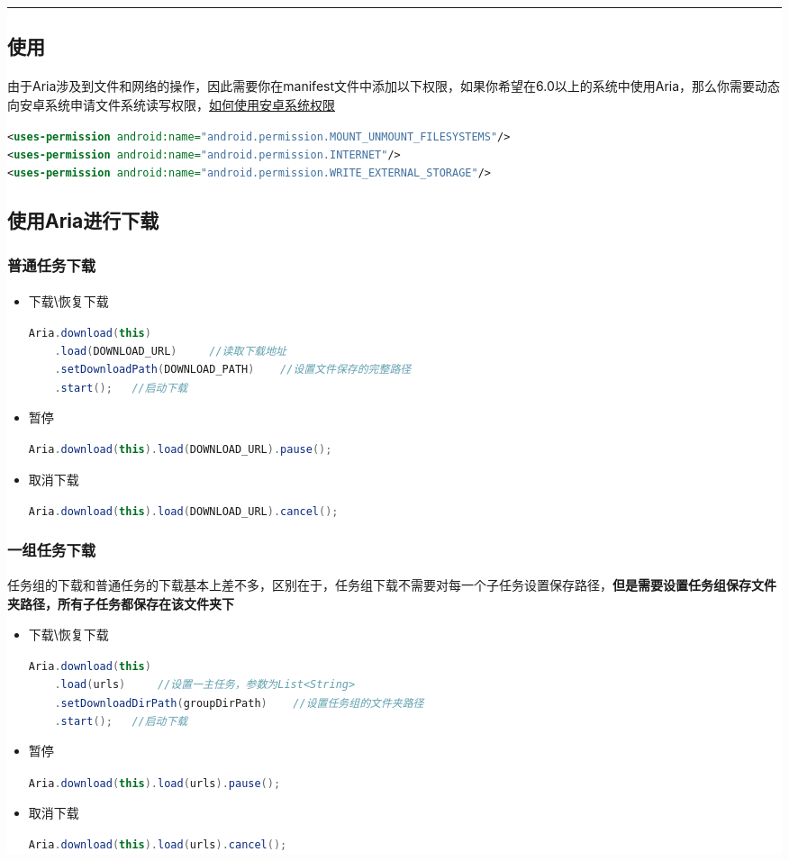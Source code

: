 ***
## 使用
由于Aria涉及到文件和网络的操作，因此需要你在manifest文件中添加以下权限，如果你希望在6.0以上的系统中使用Aria，那么你需要动态向安卓系统申请文件系统读写权限，[如何使用安卓系统权限](https://developer.android.com/training/permissions/index.html?hl=zh-cn)
```xml
<uses-permission android:name="android.permission.MOUNT_UNMOUNT_FILESYSTEMS"/>
<uses-permission android:name="android.permission.INTERNET"/>
<uses-permission android:name="android.permission.WRITE_EXTERNAL_STORAGE"/>
```

## 使用Aria进行下载
### 普通任务下载
* 下载\恢复下载

  ```java
  Aria.download(this)
      .load(DOWNLOAD_URL)     //读取下载地址
      .setDownloadPath(DOWNLOAD_PATH)    //设置文件保存的完整路径
      .start();   //启动下载
  ```
* 暂停

  ```java
  Aria.download(this).load(DOWNLOAD_URL).pause();
  ```

* 取消下载

  ```java
  Aria.download(this).load(DOWNLOAD_URL).cancel();
  ```

### 一组任务下载
任务组的下载和普通任务的下载基本上差不多，区别在于，任务组下载不需要对每一个子任务设置保存路径，**但是需要设置任务组保存文件夹路径，所有子任务都保存在该文件夹下**

* 下载\恢复下载

  ```java
  Aria.download(this)
      .load(urls)     //设置一主任务，参数为List<String>
      .setDownloadDirPath(groupDirPath)    //设置任务组的文件夹路径
      .start();   //启动下载
  ```
* 暂停

  ```java
  Aria.download(this).load(urls).pause();
  ```

* 取消下载

  ```java
  Aria.download(this).load(urls).cancel();
  ```
  
